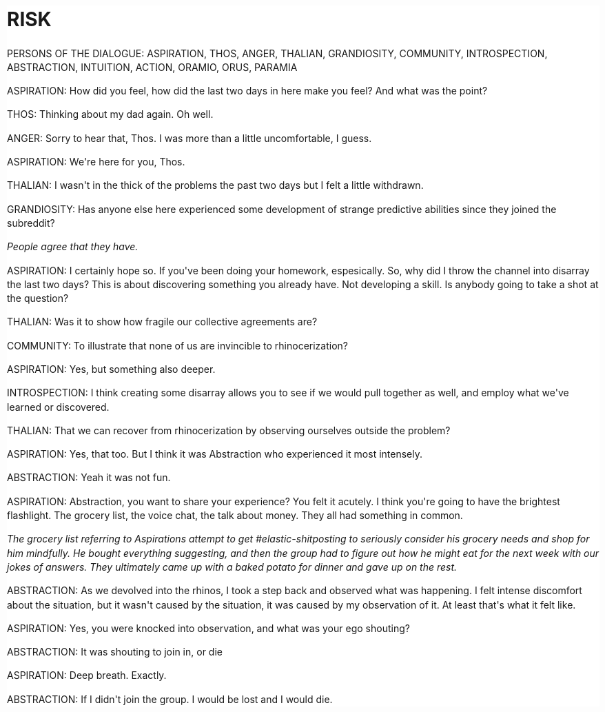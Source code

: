 # RISK
PERSONS OF THE DIALOGUE: ASPIRATION, THOS, ANGER, THALIAN, GRANDIOSITY, COMMUNITY, INTROSPECTION, ABSTRACTION, INTUITION, ACTION, ORAMIO, ORUS, PARAMIA

ASPIRATION: How did you feel, how did the last two days in here make you feel? And what was the point?

THOS: Thinking about my dad again. Oh well.

ANGER: Sorry to hear that, Thos. I was more than a little uncomfortable, I guess.

ASPIRATION: We're here for you, Thos.

THALIAN: I wasn't in the thick of the problems the past two days but I felt a little withdrawn.

GRANDIOSITY: Has anyone else here experienced some development of strange predictive abilities since they joined the subreddit?

*People agree that they have.*

ASPIRATION: I certainly hope so. If you've been doing your homework, espesically. So, why did I throw the channel into disarray the last two days? This is about discovering something you already have. Not developing a skill. Is anybody going to take a shot at the question?

THALIAN: Was it to show how fragile our collective agreements are?

COMMUNITY: To illustrate that none of us are invincible to rhinocerization?

ASPIRATION: Yes, but something also deeper.

INTROSPECTION: I think creating some disarray allows you to see if we would pull together as well, and employ what we've learned or discovered.

THALIAN: That we can recover from rhinocerization by observing ourselves outside the problem?

ASPIRATION: Yes, that too. But I think it was Abstraction who experienced it most intensely.

ABSTRACTION: Yeah it was not fun.

ASPIRATION: Abstraction, you want to share your experience? You felt it acutely. I think you're going to have the brightest flashlight. The grocery list, the voice chat, the talk about money. They all had something in common.

*The grocery list referring to Aspirations attempt to get #elastic-shitposting to seriously consider his grocery needs and shop for him mindfully. He bought everything suggesting, and then the group had to figure out how he might eat for the next week with our jokes of answers. They ultimately came up with a baked potato for dinner and gave up on the rest.*

ABSTRACTION: As we devolved into the rhinos, I took a step back and observed what was happening. I felt intense discomfort about the situation, but it wasn't caused by the situation, it was caused by my observation of it. At least that's what it felt like.

ASPIRATION: Yes, you were knocked into observation, and what was your ego shouting?

ABSTRACTION: It was shouting to join in, or die

ASPIRATION: Deep breath. Exactly.

ABSTRACTION: If I didn't join the group. I would be lost and I would die.
